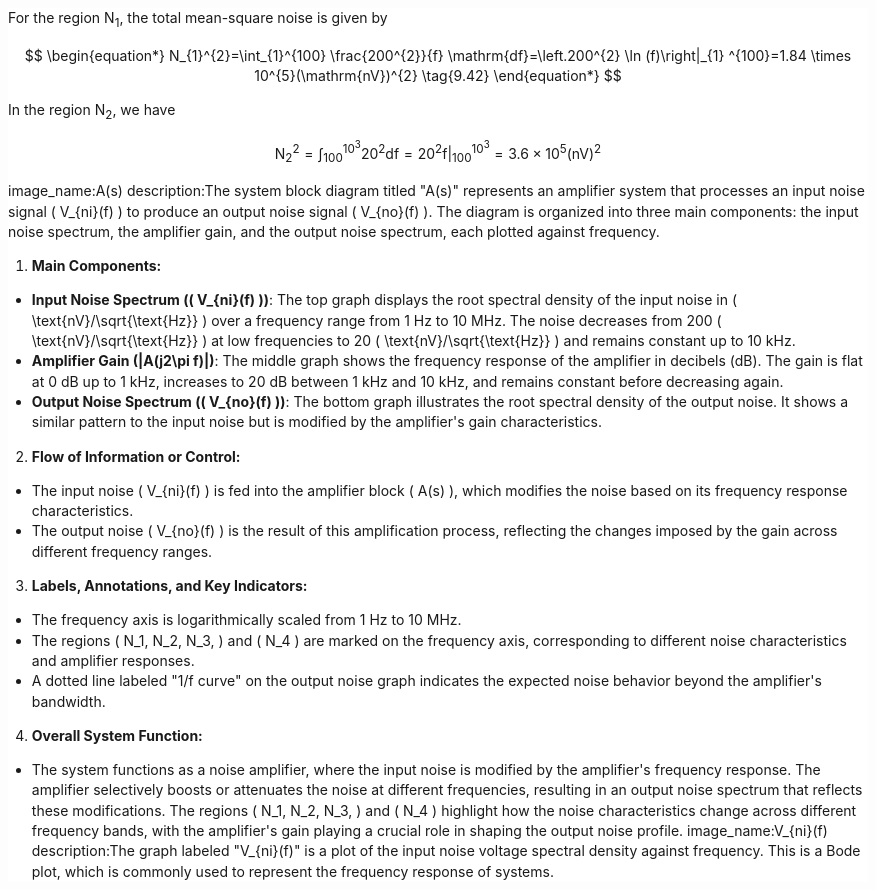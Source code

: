 For the region $\mathrm{N}_{1}$, the total mean-square noise is given by

$$
\begin{equation*}
N_{1}^{2}=\int_{1}^{100} \frac{200^{2}}{f} \mathrm{df}=\left.200^{2} \ln (f)\right|_{1} ^{100}=1.84 \times 10^{5}(\mathrm{nV})^{2} \tag{9.42}
\end{equation*}
$$

In the region $\mathrm{N}_{2}$, we have

$$
\begin{equation*}
\mathrm{N}_{2}^{2}=\int_{100}^{10^{3}} 20^{2} \mathrm{df}=\left.20^{2} \mathrm{f}\right|_{100} ^{10^{3}}=3.6 \times 10^{5}(\mathrm{nV})^{2} \tag{9.43}
\end{equation*}
$$

image_name:A(s)
description:The system block diagram titled "A(s)" represents an amplifier system that processes an input noise signal \( V_{ni}(f) \) to produce an output noise signal \( V_{no}(f) \). The diagram is organized into three main components: the input noise spectrum, the amplifier gain, and the output noise spectrum, each plotted against frequency.

1. **Main Components:**
- **Input Noise Spectrum (\( V_{ni}(f) \))**: The top graph displays the root spectral density of the input noise in \( \text{nV}/\sqrt{\text{Hz}} \) over a frequency range from 1 Hz to 10 MHz. The noise decreases from 200 \( \text{nV}/\sqrt{\text{Hz}} \) at low frequencies to 20 \( \text{nV}/\sqrt{\text{Hz}} \) and remains constant up to 10 kHz.
- **Amplifier Gain (|A(j2\pi f)|)**: The middle graph shows the frequency response of the amplifier in decibels (dB). The gain is flat at 0 dB up to 1 kHz, increases to 20 dB between 1 kHz and 10 kHz, and remains constant before decreasing again.
- **Output Noise Spectrum (\( V_{no}(f) \))**: The bottom graph illustrates the root spectral density of the output noise. It shows a similar pattern to the input noise but is modified by the amplifier's gain characteristics.

2. **Flow of Information or Control:**
- The input noise \( V_{ni}(f) \) is fed into the amplifier block \( A(s) \), which modifies the noise based on its frequency response characteristics.
- The output noise \( V_{no}(f) \) is the result of this amplification process, reflecting the changes imposed by the gain across different frequency ranges.

3. **Labels, Annotations, and Key Indicators:**
- The frequency axis is logarithmically scaled from 1 Hz to 10 MHz.
- The regions \( N_1, N_2, N_3, \) and \( N_4 \) are marked on the frequency axis, corresponding to different noise characteristics and amplifier responses.
- A dotted line labeled "1/f curve" on the output noise graph indicates the expected noise behavior beyond the amplifier's bandwidth.

4. **Overall System Function:**
- The system functions as a noise amplifier, where the input noise is modified by the amplifier's frequency response. The amplifier selectively boosts or attenuates the noise at different frequencies, resulting in an output noise spectrum that reflects these modifications. The regions \( N_1, N_2, N_3, \) and \( N_4 \) highlight how the noise characteristics change across different frequency bands, with the amplifier's gain playing a crucial role in shaping the output noise profile.
image_name:V_{ni}(f)
description:The graph labeled "V_{ni}(f)" is a plot of the input noise voltage spectral density against frequency. This is a Bode plot, which is commonly used to represent the frequency response of systems.

